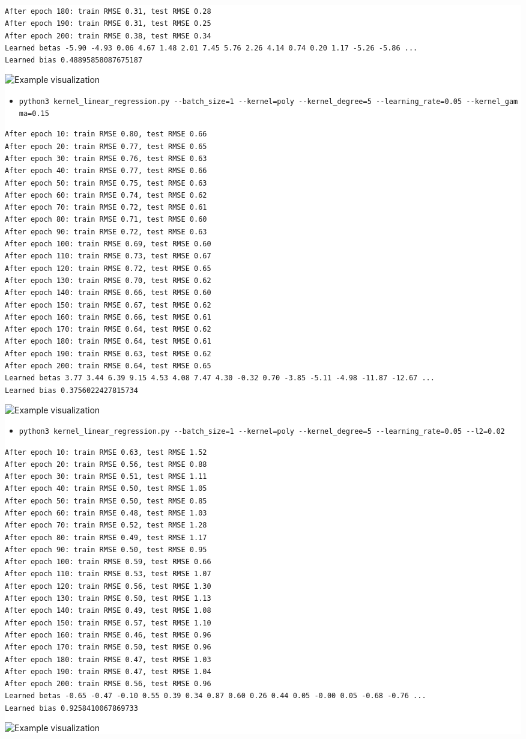 ```
After epoch 180: train RMSE 0.31, test RMSE 0.28
After epoch 190: train RMSE 0.31, test RMSE 0.25
After epoch 200: train RMSE 0.38, test RMSE 0.34
Learned betas -5.90 -4.93 0.06 4.67 1.48 2.01 7.45 5.76 2.26 4.14 0.74 0.20 1.17 -5.26 -5.86 ...
Learned bias 0.48895858087675187
```
![Example visualization](//ufal.mff.cuni.cz/~straka/courses/npfl129/2223/tasks/figures/kernel_linear_regression_2.svgz)
- `python3 kernel_linear_regression.py --batch_size=1 --kernel=poly --kernel_degree=5 --learning_rate=0.05 --kernel_gamma=0.15`
```
After epoch 10: train RMSE 0.80, test RMSE 0.66
After epoch 20: train RMSE 0.77, test RMSE 0.65
After epoch 30: train RMSE 0.76, test RMSE 0.63
After epoch 40: train RMSE 0.77, test RMSE 0.66
After epoch 50: train RMSE 0.75, test RMSE 0.63
After epoch 60: train RMSE 0.74, test RMSE 0.62
After epoch 70: train RMSE 0.72, test RMSE 0.61
After epoch 80: train RMSE 0.71, test RMSE 0.60
After epoch 90: train RMSE 0.72, test RMSE 0.63
After epoch 100: train RMSE 0.69, test RMSE 0.60
After epoch 110: train RMSE 0.73, test RMSE 0.67
After epoch 120: train RMSE 0.72, test RMSE 0.65
After epoch 130: train RMSE 0.70, test RMSE 0.62
After epoch 140: train RMSE 0.66, test RMSE 0.60
After epoch 150: train RMSE 0.67, test RMSE 0.62
After epoch 160: train RMSE 0.66, test RMSE 0.61
After epoch 170: train RMSE 0.64, test RMSE 0.62
After epoch 180: train RMSE 0.64, test RMSE 0.61
After epoch 190: train RMSE 0.63, test RMSE 0.62
After epoch 200: train RMSE 0.64, test RMSE 0.65
Learned betas 3.77 3.44 6.39 9.15 4.53 4.08 7.47 4.30 -0.32 0.70 -3.85 -5.11 -4.98 -11.87 -12.67 ...
Learned bias 0.3756022427815734
```
![Example visualization](//ufal.mff.cuni.cz/~straka/courses/npfl129/2223/tasks/figures/kernel_linear_regression_3.svgz)
- `python3 kernel_linear_regression.py --batch_size=1 --kernel=poly --kernel_degree=5 --learning_rate=0.05 --l2=0.02`
```
After epoch 10: train RMSE 0.63, test RMSE 1.52
After epoch 20: train RMSE 0.56, test RMSE 0.88
After epoch 30: train RMSE 0.51, test RMSE 1.11
After epoch 40: train RMSE 0.50, test RMSE 1.05
After epoch 50: train RMSE 0.50, test RMSE 0.85
After epoch 60: train RMSE 0.48, test RMSE 1.03
After epoch 70: train RMSE 0.52, test RMSE 1.28
After epoch 80: train RMSE 0.49, test RMSE 1.17
After epoch 90: train RMSE 0.50, test RMSE 0.95
After epoch 100: train RMSE 0.59, test RMSE 0.66
After epoch 110: train RMSE 0.53, test RMSE 1.07
After epoch 120: train RMSE 0.56, test RMSE 1.30
After epoch 130: train RMSE 0.50, test RMSE 1.13
After epoch 140: train RMSE 0.49, test RMSE 1.08
After epoch 150: train RMSE 0.57, test RMSE 1.10
After epoch 160: train RMSE 0.46, test RMSE 0.96
After epoch 170: train RMSE 0.50, test RMSE 0.96
After epoch 180: train RMSE 0.47, test RMSE 1.03
After epoch 190: train RMSE 0.47, test RMSE 1.04
After epoch 200: train RMSE 0.56, test RMSE 0.96
Learned betas -0.65 -0.47 -0.10 0.55 0.39 0.34 0.87 0.60 0.26 0.44 0.05 -0.00 0.05 -0.68 -0.76 ...
Learned bias 0.9258410067869733
```
![Example visualization](//ufal.mff.cuni.cz/~straka/courses/npfl129/2223/tasks/figures/kernel_linear_regression_4.svgz)